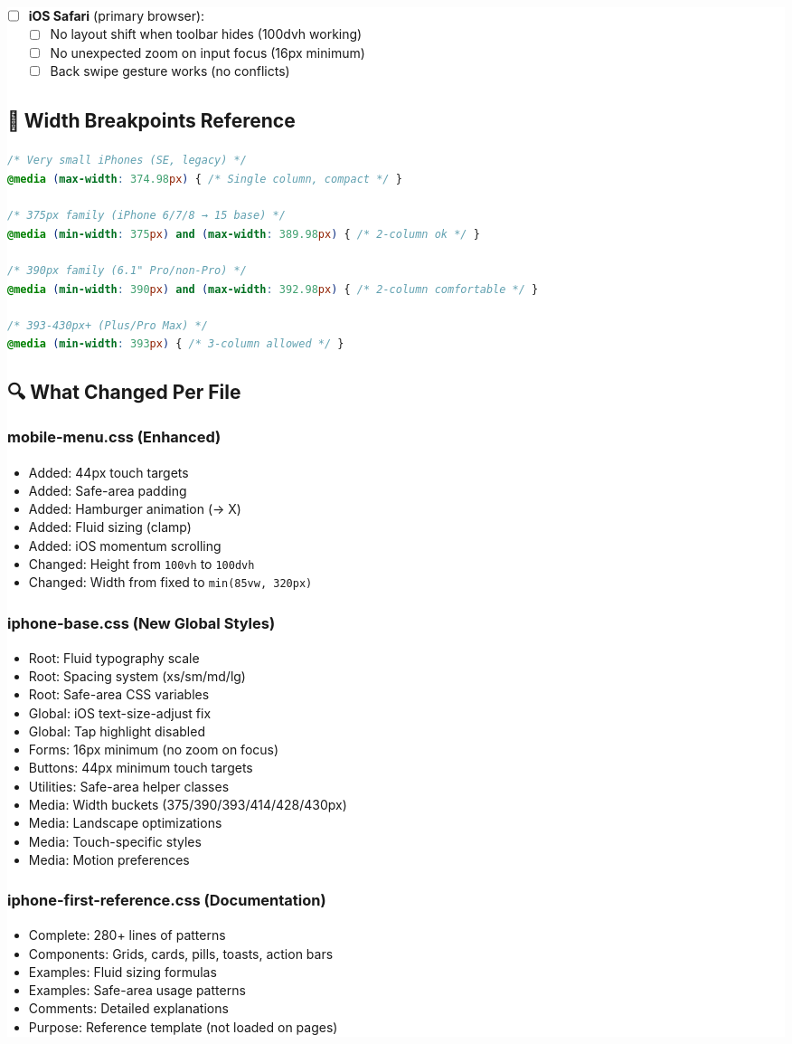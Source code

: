 - [ ] **iOS Safari** (primary browser):
  - [ ] No layout shift when toolbar hides (100dvh working)
  - [ ] No unexpected zoom on input focus (16px minimum)
  - [ ] Back swipe gesture works (no conflicts)

## 📐 Width Breakpoints Reference

```css
/* Very small iPhones (SE, legacy) */
@media (max-width: 374.98px) { /* Single column, compact */ }

/* 375px family (iPhone 6/7/8 → 15 base) */
@media (min-width: 375px) and (max-width: 389.98px) { /* 2-column ok */ }

/* 390px family (6.1" Pro/non-Pro) */
@media (min-width: 390px) and (max-width: 392.98px) { /* 2-column comfortable */ }

/* 393-430px+ (Plus/Pro Max) */
@media (min-width: 393px) { /* 3-column allowed */ }
```

## 🔍 What Changed Per File

### mobile-menu.css (Enhanced)
- Added: 44px touch targets
- Added: Safe-area padding
- Added: Hamburger animation (→ X)
- Added: Fluid sizing (clamp)
- Added: iOS momentum scrolling
- Changed: Height from `100vh` to `100dvh`
- Changed: Width from fixed to `min(85vw, 320px)`

### iphone-base.css (New Global Styles)
- Root: Fluid typography scale
- Root: Spacing system (xs/sm/md/lg)
- Root: Safe-area CSS variables
- Global: iOS text-size-adjust fix
- Global: Tap highlight disabled
- Forms: 16px minimum (no zoom on focus)
- Buttons: 44px minimum touch targets
- Utilities: Safe-area helper classes
- Media: Width buckets (375/390/393/414/428/430px)
- Media: Landscape optimizations
- Media: Touch-specific styles
- Media: Motion preferences

### iphone-first-reference.css (Documentation)
- Complete: 280+ lines of patterns
- Components: Grids, cards, pills, toasts, action bars
- Examples: Fluid sizing formulas
- Examples: Safe-area usage patterns
- Comments: Detailed explanations
- Purpose: Reference template (not loaded on pages)
